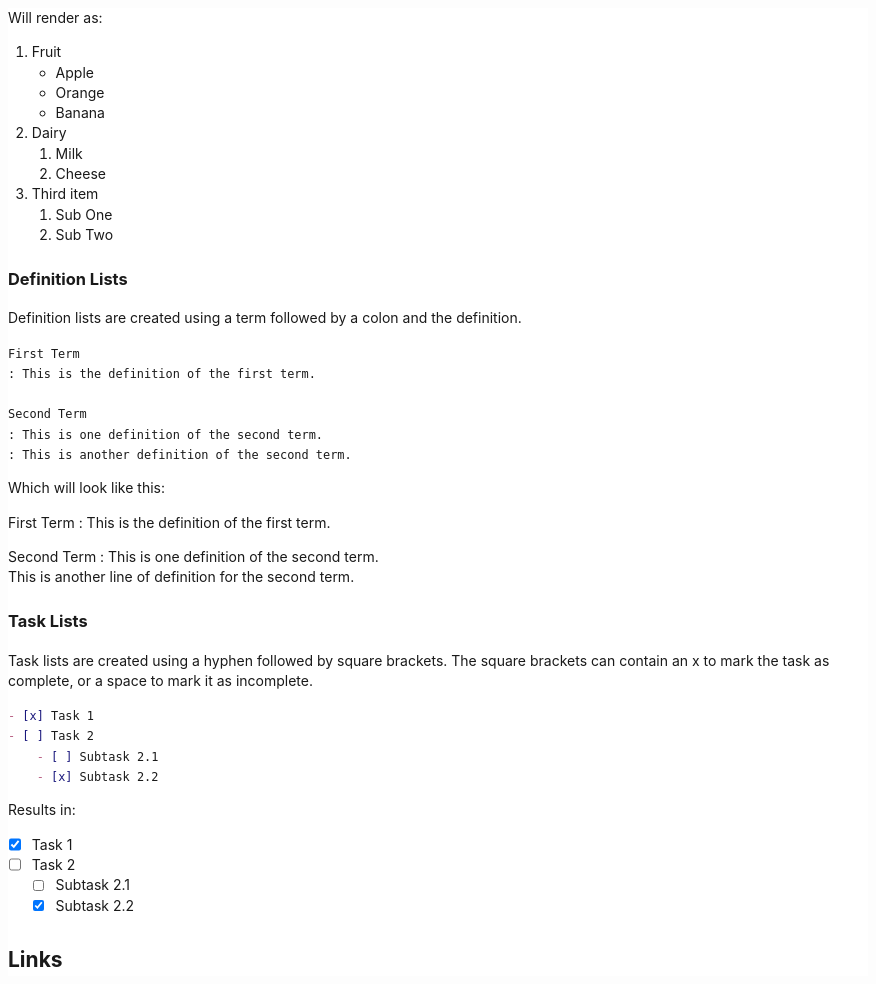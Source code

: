 Will render as:

1. Fruit
    - Apple
    - Orange
    - Banana
2. Dairy
    1. Milk
    2. Cheese
3. Third item
    1. Sub One
    2. Sub Two

### Definition Lists

Definition lists are created using a term followed by a colon and the definition.

```markdown
First Term
: This is the definition of the first term.

Second Term
: This is one definition of the second term.
: This is another definition of the second term.
```

Which will look like this:

First Term
: This is the definition of the first term.

Second Term
: This is one definition of the second term.  
  This is another line of definition for the second term.

### Task Lists

Task lists are created using a hyphen followed by square brackets.
The square brackets can contain an x to mark the task as complete, or a space to mark it as incomplete.

```markdown
- [x] Task 1
- [ ] Task 2
    - [ ] Subtask 2.1
    - [x] Subtask 2.2
```

Results in:

- [x] Task 1
- [ ] Task 2
  - [ ] Subtask 2.1
  - [x] Subtask 2.2

## Links


[1]: https://example.com "Link to example.com website with a title"
[1]: https://example.com "Link to example.com website with a title"
[^1]: This is the content of the footnote  
[^1]: This is the content of the footnote  
[^2]: The above quote is excerpted from Rob Pike's [talk](https://www.youtube.com/watch?v=PAAkCSZUG1c) during Gopherfest, November 18, 2015.
[^2]: The above quote is excerpted from Rob Pike's [talk](https://www.youtube.com/watch?v=PAAkCSZUG1c) during Gopherfest, November 18, 2015.